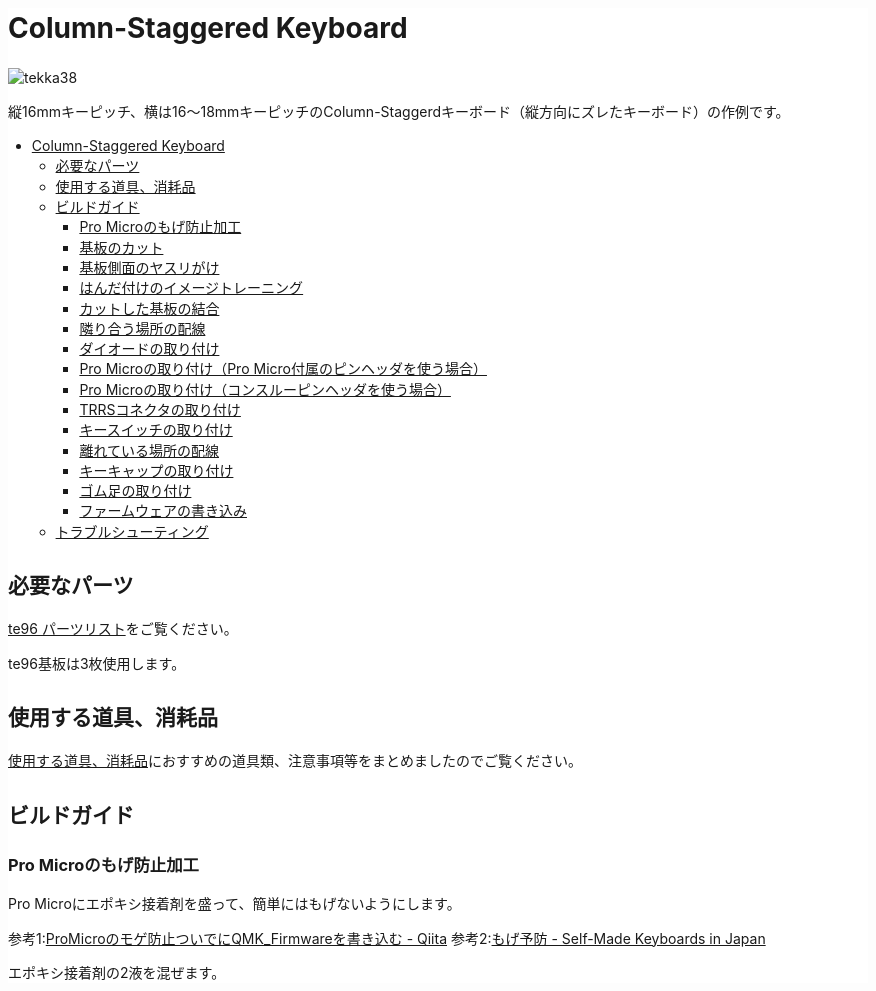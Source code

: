 # Column-Staggered Keyboard

![tekka38](image/tekka38.jpg)

縦16mmキーピッチ、横は16～18mmキーピッチのColumn-Staggerdキーボード（縦方向にズレたキーボード）の作例です。



- [Column-Staggered Keyboard](#column-staggered-keyboard)
    - [必要なパーツ](#必要なパーツ)
    - [使用する道具、消耗品](#使用する道具消耗品)
    - [ビルドガイド](#ビルドガイド)
        - [Pro Microのもげ防止加工](#pro-microのもげ防止加工)
        - [基板のカット](#基板のカット)
        - [基板側面のヤスリがけ](#基板側面のヤスリがけ)
        - [はんだ付けのイメージトレーニング](#はんだ付けのイメージトレーニング)
        - [カットした基板の結合](#カットした基板の結合)
        - [隣り合う場所の配線](#隣り合う場所の配線)
        - [ダイオードの取り付け](#ダイオードの取り付け)
        - [Pro Microの取り付け（Pro Micro付属のピンヘッダを使う場合）](#pro-microの取り付けpro-micro付属のピンヘッダを使う場合)
        - [Pro Microの取り付け（コンスルーピンヘッダを使う場合）](#pro-microの取り付けコンスルーピンヘッダを使う場合)
        - [TRRSコネクタの取り付け](#trrsコネクタの取り付け)
        - [キースイッチの取り付け](#キースイッチの取り付け)
        - [離れている場所の配線](#離れている場所の配線)
        - [キーキャップの取り付け](#キーキャップの取り付け)
        - [ゴム足の取り付け](#ゴム足の取り付け)
        - [ファームウェアの書き込み](#ファームウェアの書き込み)
    - [トラブルシューティング](#トラブルシューティング)



## 必要なパーツ

[te96 パーツリスト](../common/bom_list_jp.md)をご覧ください。

te96基板は3枚使用します。

## 使用する道具、消耗品

[使用する道具、消耗品](../common/tool_guide_jp.md)におすすめの道具類、注意事項等をまとめましたのでご覧ください。

## ビルドガイド

### Pro Microのもげ防止加工

Pro Microにエポキシ接着剤を盛って、簡単にはもげないようにします。

参考1:[ProMicroのモゲ防止ついでにQMK_Firmwareを書き込む - Qiita](https://qiita.com/hdbx/items/2f3e4ddfcadda2a5578e)
参考2:[もげ予防 - Self-Made Keyboards in Japan](https://scrapbox.io/self-made-kbds-ja/%E3%82%82%E3%81%92%E4%BA%88%E9%98%B2)

エポキシ接着剤の2液を混ぜます。
